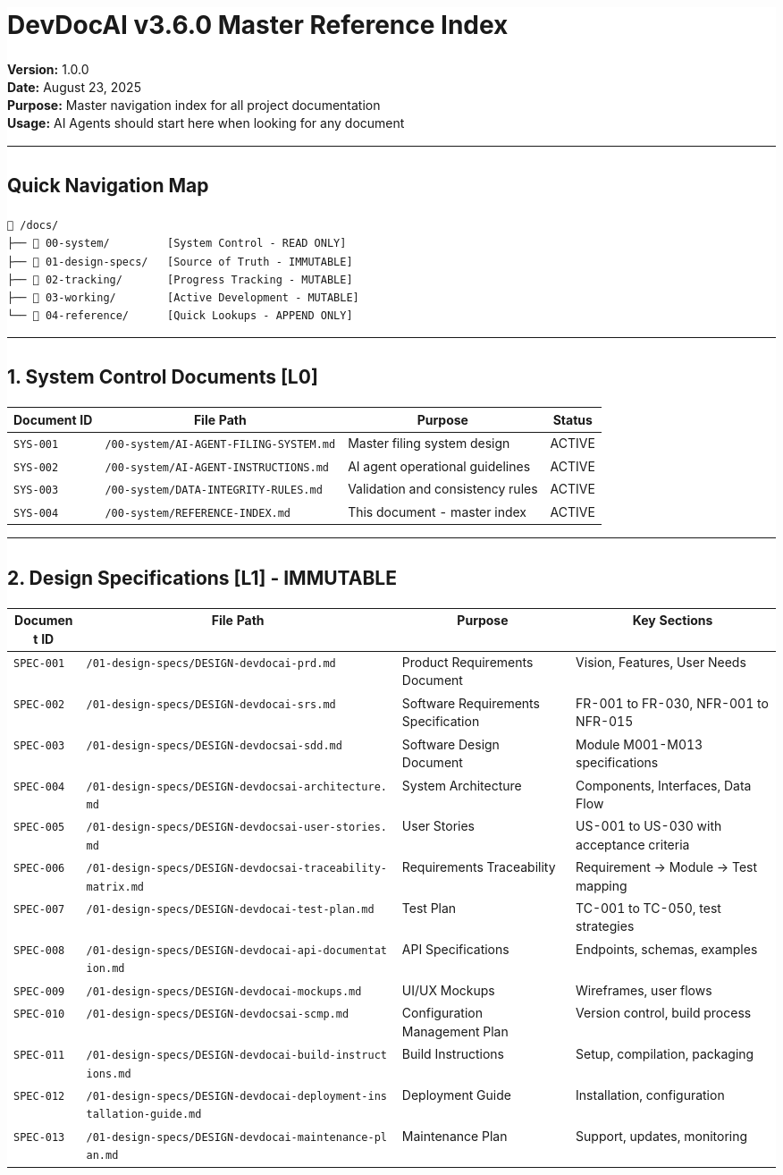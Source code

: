 # DevDocAI v3.6.0 Master Reference Index

**Version:** 1.0.0  
**Date:** August 23, 2025  
**Purpose:** Master navigation index for all project documentation  
**Usage:** AI Agents should start here when looking for any document

---

## Quick Navigation Map

```
📁 /docs/
├── 📂 00-system/         [System Control - READ ONLY]
├── 📂 01-design-specs/   [Source of Truth - IMMUTABLE]
├── 📂 02-tracking/       [Progress Tracking - MUTABLE]
├── 📂 03-working/        [Active Development - MUTABLE]
└── 📂 04-reference/      [Quick Lookups - APPEND ONLY]
```

---

## 1. System Control Documents [L0]

| Document ID | File Path | Purpose | Status |
|-------------|-----------|---------|--------|
| `SYS-001` | `/00-system/AI-AGENT-FILING-SYSTEM.md` | Master filing system design | ACTIVE |
| `SYS-002` | `/00-system/AI-AGENT-INSTRUCTIONS.md` | AI agent operational guidelines | ACTIVE |
| `SYS-003` | `/00-system/DATA-INTEGRITY-RULES.md` | Validation and consistency rules | ACTIVE |
| `SYS-004` | `/00-system/REFERENCE-INDEX.md` | This document - master index | ACTIVE |

---

## 2. Design Specifications [L1] - IMMUTABLE

| Document ID | File Path | Purpose | Key Sections |
|-------------|-----------|---------|--------------|
| `SPEC-001` | `/01-design-specs/DESIGN-devdocai-prd.md` | Product Requirements Document | Vision, Features, User Needs |
| `SPEC-002` | `/01-design-specs/DESIGN-devdocai-srs.md` | Software Requirements Specification | FR-001 to FR-030, NFR-001 to NFR-015 |
| `SPEC-003` | `/01-design-specs/DESIGN-devdocsai-sdd.md` | Software Design Document | Module M001-M013 specifications |
| `SPEC-004` | `/01-design-specs/DESIGN-devdocsai-architecture.md` | System Architecture | Components, Interfaces, Data Flow |
| `SPEC-005` | `/01-design-specs/DESIGN-devdocsai-user-stories.md` | User Stories | US-001 to US-030 with acceptance criteria |
| `SPEC-006` | `/01-design-specs/DESIGN-devdocsai-traceability-matrix.md` | Requirements Traceability | Requirement → Module → Test mapping |
| `SPEC-007` | `/01-design-specs/DESIGN-devdocai-test-plan.md` | Test Plan | TC-001 to TC-050, test strategies |
| `SPEC-008` | `/01-design-specs/DESIGN-devdocai-api-documentation.md` | API Specifications | Endpoints, schemas, examples |
| `SPEC-009` | `/01-design-specs/DESIGN-devdocai-mockups.md` | UI/UX Mockups | Wireframes, user flows |
| `SPEC-010` | `/01-design-specs/DESIGN-devdocsai-scmp.md` | Configuration Management Plan | Version control, build process |
| `SPEC-011` | `/01-design-specs/DESIGN-devdocai-build-instructions.md` | Build Instructions | Setup, compilation, packaging |
| `SPEC-012` | `/01-design-specs/DESIGN-devdocai-deployment-installation-guide.md` | Deployment Guide | Installation, configuration |
| `SPEC-013` | `/01-design-specs/DESIGN-devdocai-maintenance-plan.md` | Maintenance Plan | Support, updates, monitoring |
